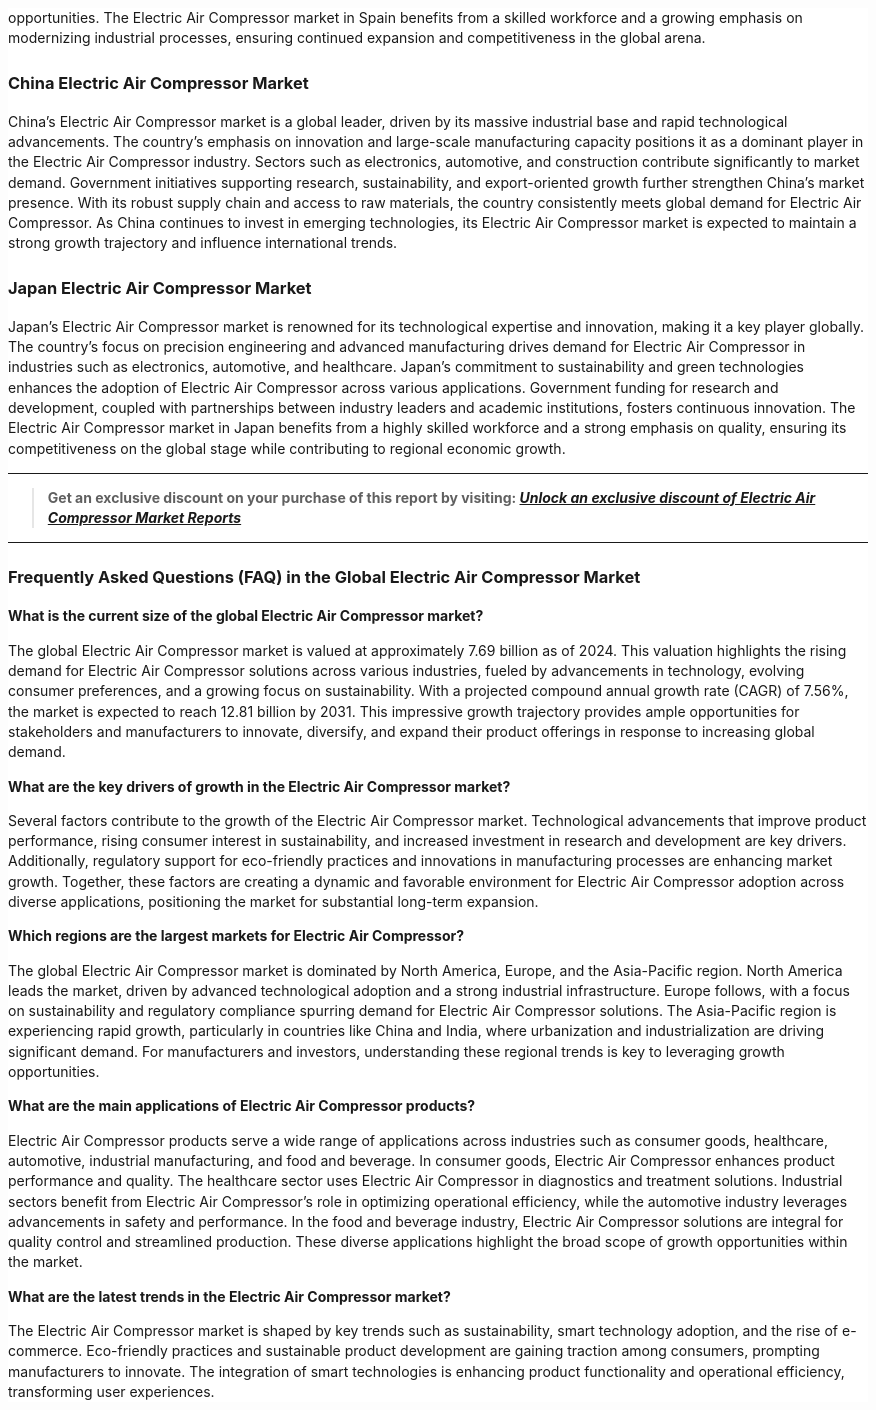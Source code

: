 opportunities. The Electric Air Compressor market in Spain benefits from a skilled workforce and a growing emphasis on modernizing industrial processes, ensuring continued expansion and competitiveness in the global arena.</p><h3>China Electric Air Compressor Market</h3><p>China&rsquo;s Electric Air Compressor market is a global leader, driven by its massive industrial base and rapid technological advancements. The country&rsquo;s emphasis on innovation and large-scale manufacturing capacity positions it as a dominant player in the Electric Air Compressor industry. Sectors such as electronics, automotive, and construction contribute significantly to market demand. Government initiatives supporting research, sustainability, and export-oriented growth further strengthen China&rsquo;s market presence. With its robust supply chain and access to raw materials, the country consistently meets global demand for Electric Air Compressor. As China continues to invest in emerging technologies, its Electric Air Compressor market is expected to maintain a strong growth trajectory and influence international trends.</p><h3>Japan Electric Air Compressor Market</h3><p>Japan&rsquo;s Electric Air Compressor market is renowned for its technological expertise and innovation, making it a key player globally. The country&rsquo;s focus on precision engineering and advanced manufacturing drives demand for Electric Air Compressor in industries such as electronics, automotive, and healthcare. Japan&rsquo;s commitment to sustainability and green technologies enhances the adoption of Electric Air Compressor across various applications. Government funding for research and development, coupled with partnerships between industry leaders and academic institutions, fosters continuous innovation. The Electric Air Compressor market in Japan benefits from a highly skilled workforce and a strong emphasis on quality, ensuring its competitiveness on the global stage while contributing to regional economic growth.</p><hr /><blockquote><p><strong>Get an exclusive discount on your purchase of this report by visiting: <em><a href="://marketresearchpulse.com/ask-for-discount/49875?utm_source=Github&amp;utm_medium=0114">Unlock an exclusive discount of Electric Air Compressor Market Reports</a></em>&nbsp;</strong></p></blockquote><hr /><h3>Frequently Asked Questions (FAQ) in the Global Electric Air Compressor Market</h3><p><strong>What is the current size of the global Electric Air Compressor market?</strong></p><p>The global Electric Air Compressor market is valued at approximately 7.69 billion as of 2024. This valuation highlights the rising demand for Electric Air Compressor solutions across various industries, fueled by advancements in technology, evolving consumer preferences, and a growing focus on sustainability. With a projected compound annual growth rate (CAGR) of 7.56%, the market is expected to reach 12.81 billion by 2031. This impressive growth trajectory provides ample opportunities for stakeholders and manufacturers to innovate, diversify, and expand their product offerings in response to increasing global demand.</p><p><strong>What are the key drivers of growth in the Electric Air Compressor market?</strong></p><p>Several factors contribute to the growth of the Electric Air Compressor market. Technological advancements that improve product performance, rising consumer interest in sustainability, and increased investment in research and development are key drivers. Additionally, regulatory support for eco-friendly practices and innovations in manufacturing processes are enhancing market growth. Together, these factors are creating a dynamic and favorable environment for Electric Air Compressor adoption across diverse applications, positioning the market for substantial long-term expansion.</p><p><strong>Which regions are the largest markets for Electric Air Compressor?</strong></p><p>The global Electric Air Compressor market is dominated by North America, Europe, and the Asia-Pacific region. North America leads the market, driven by advanced technological adoption and a strong industrial infrastructure. Europe follows, with a focus on sustainability and regulatory compliance spurring demand for Electric Air Compressor solutions. The Asia-Pacific region is experiencing rapid growth, particularly in countries like China and India, where urbanization and industrialization are driving significant demand. For manufacturers and investors, understanding these regional trends is key to leveraging growth opportunities.</p><p><strong>What are the main applications of Electric Air Compressor products?</strong></p><p>Electric Air Compressor products serve a wide range of applications across industries such as consumer goods, healthcare, automotive, industrial manufacturing, and food and beverage. In consumer goods, Electric Air Compressor enhances product performance and quality. The healthcare sector uses Electric Air Compressor in diagnostics and treatment solutions. Industrial sectors benefit from Electric Air Compressor&rsquo;s role in optimizing operational efficiency, while the automotive industry leverages advancements in safety and performance. In the food and beverage industry, Electric Air Compressor solutions are integral for quality control and streamlined production. These diverse applications highlight the broad scope of growth opportunities within the market.</p><p><strong>What are the latest trends in the Electric Air Compressor market?</strong></p><p>The Electric Air Compressor market is shaped by key trends such as sustainability, smart technology adoption, and the rise of e-commerce. Eco-friendly practices and sustainable product development are gaining traction among consumers, prompting manufacturers to innovate. The integration of smart technologies is enhancing product functionality and operational efficiency, transforming user experiences.
